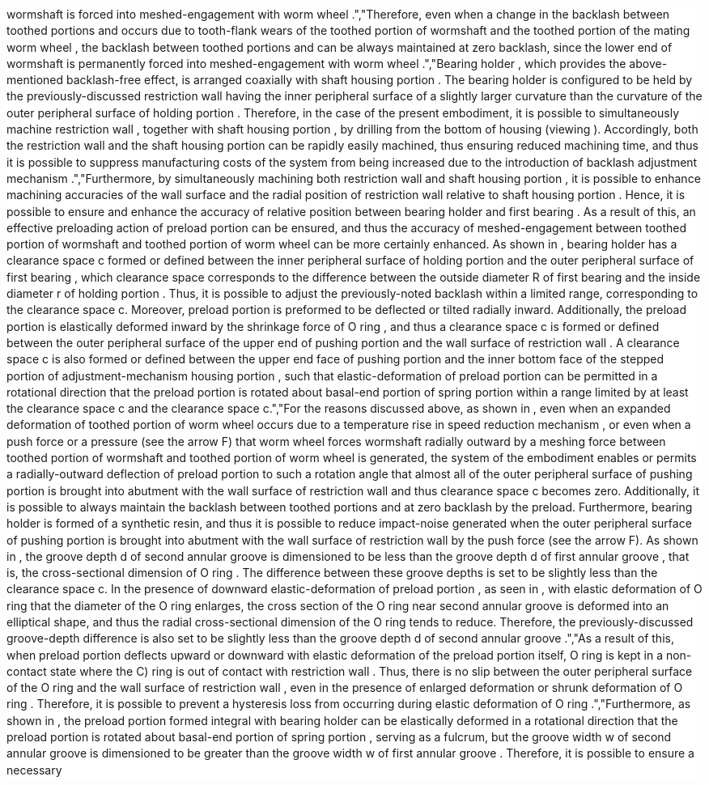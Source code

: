 wormshaft  is forced into meshed-engagement with worm wheel .","Therefore, even when a change in the backlash between toothed portions and occurs due to tooth-flank wears of the toothed portion of wormshaft  and the toothed portion of the mating worm wheel , the backlash between toothed portions and can be always maintained at zero backlash, since the lower end of wormshaft  is permanently forced into meshed-engagement with worm wheel .","Bearing holder , which provides the above-mentioned backlash-free effect, is arranged coaxially with shaft housing portion . The bearing holder is configured to be held by the previously-discussed restriction wall having the inner peripheral surface of a slightly larger curvature than the curvature of the outer peripheral surface of holding portion . Therefore, in the case of the present embodiment, it is possible to simultaneously machine restriction wall , together with shaft housing portion , by drilling from the bottom of housing  (viewing ). Accordingly, both the restriction wall and the shaft housing portion  can be rapidly easily machined, thus ensuring reduced machining time, and thus it is possible to suppress manufacturing costs of the system from being increased due to the introduction of backlash adjustment mechanism .","Furthermore, by simultaneously machining both restriction wall and shaft housing portion , it is possible to enhance machining accuracies of the wall surface and the radial position of restriction wall relative to shaft housing portion . Hence, it is possible to ensure and enhance the accuracy of relative position between bearing holder  and first bearing . As a result of this, an effective preloading action of preload portion  can be ensured, and thus the accuracy of meshed-engagement between toothed portion of wormshaft  and toothed portion of worm wheel  can be more certainly enhanced. As shown in , bearing holder  has a clearance space c formed or defined between the inner peripheral surface of holding portion  and the outer peripheral surface of first bearing , which clearance space corresponds to the difference between the outside diameter R of first bearing and the inside diameter r of holding portion . Thus, it is possible to adjust the previously-noted backlash within a limited range, corresponding to the clearance space c. Moreover, preload portion  is preformed to be deflected or tilted radially inward. Additionally, the preload portion is elastically deformed inward by the shrinkage force of O ring , and thus a clearance space c is formed or defined between the outer peripheral surface of the upper end of pushing portion  and the wall surface of restriction wall . A clearance space c is also formed or defined between the upper end face of pushing portion  and the inner bottom face of the stepped portion of adjustment-mechanism housing portion , such that elastic-deformation of preload portion  can be permitted in a rotational direction that the preload portion is rotated about basal-end portion of spring portion  within a range limited by at least the clearance space c and the clearance space c.","For the reasons discussed above, as shown in , even when an expanded deformation of toothed portion of worm wheel  occurs due to a temperature rise in speed reduction mechanism , or even when a push force or a pressure (see the arrow F) that worm wheel  forces wormshaft  radially outward by a meshing force between toothed portion of wormshaft  and toothed portion of worm wheel  is generated, the system of the embodiment enables or permits a radially-outward deflection of preload portion  to such a rotation angle that almost all of the outer peripheral surface of pushing portion  is brought into abutment with the wall surface of restriction wall and thus clearance space c becomes zero. Additionally, it is possible to always maintain the backlash between toothed portions and at zero backlash by the preload. Furthermore, bearing holder  is formed of a synthetic resin, and thus it is possible to reduce impact-noise generated when the outer peripheral surface of pushing portion  is brought into abutment with the wall surface of restriction wall by the push force (see the arrow F). As shown in , the groove depth d of second annular groove  is dimensioned to be less than the groove depth d of first annular groove , that is, the cross-sectional dimension of O ring . The difference between these groove depths is set to be slightly less than the clearance space c. In the presence of downward elastic-deformation of preload portion , as seen in , with elastic deformation of O ring  that the diameter of the O ring enlarges, the cross section of the O ring near second annular groove  is deformed into an elliptical shape, and thus the radial cross-sectional dimension of the O ring tends to reduce. Therefore, the previously-discussed groove-depth difference is also set to be slightly less than the groove depth d of second annular groove .","As a result of this, when preload portion  deflects upward or downward with elastic deformation of the preload portion itself, O ring  is kept in a non-contact state where the C) ring is out of contact with restriction wall . Thus, there is no slip between the outer peripheral surface of the O ring and the wall surface of restriction wall , even in the presence of enlarged deformation or shrunk deformation of O ring . Therefore, it is possible to prevent a hysteresis loss from occurring during elastic deformation of O ring .","Furthermore, as shown in , the preload portion formed integral with bearing holder  can be elastically deformed in a rotational direction that the preload portion is rotated about basal-end portion of spring portion , serving as a fulcrum, but the groove width w of second annular groove  is dimensioned to be greater than the groove width w of first annular groove . Therefore, it is possible to ensure a necessary